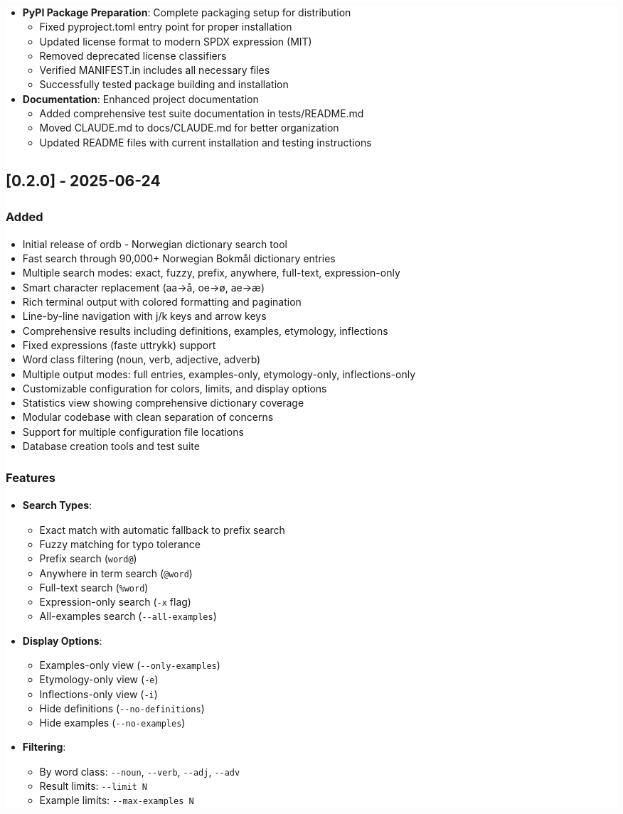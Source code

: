 - **PyPI Package Preparation**: Complete packaging setup for distribution
  - Fixed pyproject.toml entry point for proper installation
  - Updated license format to modern SPDX expression (MIT)
  - Removed deprecated license classifiers
  - Verified MANIFEST.in includes all necessary files
  - Successfully tested package building and installation
- **Documentation**: Enhanced project documentation
  - Added comprehensive test suite documentation in tests/README.md
  - Moved CLAUDE.md to docs/CLAUDE.md for better organization
  - Updated README files with current installation and testing instructions

## [0.2.0] - 2025-06-24

### Added
- Initial release of ordb - Norwegian dictionary search tool
- Fast search through 90,000+ Norwegian Bokmål dictionary entries
- Multiple search modes: exact, fuzzy, prefix, anywhere, full-text, expression-only
- Smart character replacement (aa→å, oe→ø, ae→æ)
- Rich terminal output with colored formatting and pagination
- Line-by-line navigation with j/k keys and arrow keys
- Comprehensive results including definitions, examples, etymology, inflections
- Fixed expressions (faste uttrykk) support
- Word class filtering (noun, verb, adjective, adverb)
- Multiple output modes: full entries, examples-only, etymology-only, inflections-only
- Customizable configuration for colors, limits, and display options
- Statistics view showing comprehensive dictionary coverage
- Modular codebase with clean separation of concerns
- Support for multiple configuration file locations
- Database creation tools and test suite

### Features
- **Search Types**:
  - Exact match with automatic fallback to prefix search
  - Fuzzy matching for typo tolerance
  - Prefix search (`word@`)
  - Anywhere in term search (`@word`)
  - Full-text search (`%word`)
  - Expression-only search (`-x` flag)
  - All-examples search (`--all-examples`)

- **Display Options**:
  - Examples-only view (`--only-examples`)
  - Etymology-only view (`-e`)
  - Inflections-only view (`-i`)
  - Hide definitions (`--no-definitions`)
  - Hide examples (`--no-examples`)

- **Filtering**:
  - By word class: `--noun`, `--verb`, `--adj`, `--adv`
  - Result limits: `--limit N`
  - Example limits: `--max-examples N`
